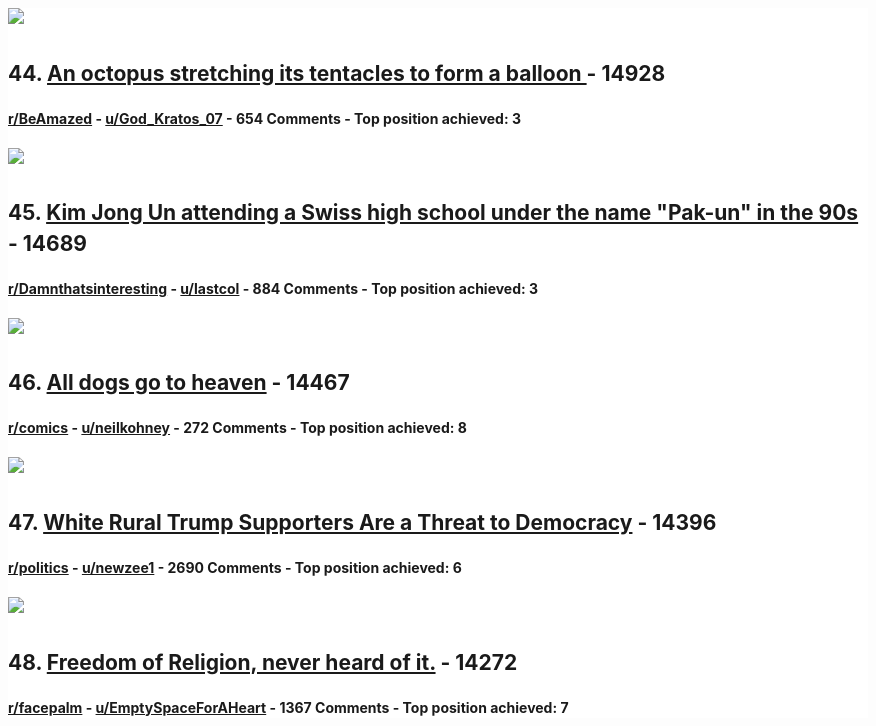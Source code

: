 <a href="https://i.redd.it/ocdc14ywixlc1.png"><img src="https://b.thumbs.redditmedia.com/LtyRZTZB2Olcrqh38H35ifyrLtxeo19JDNea5yXq5NA.jpg"></img></a>

## 44. [An octopus stretching its tentacles to form a balloon ](http://reddit.com/r/BeAmazed/comments/1b4v4ss/an_octopus_stretching_its_tentacles_to_form_a/) - 14928
#### [r/BeAmazed](http://reddit.com/r/BeAmazed) - [u/God_Kratos_07](http://reddit.com/u/God_Kratos_07) - 654 Comments - Top position achieved: 3

<a href="https://v.redd.it/atp3okftsylc1"><img src="https://external-preview.redd.it/b2k1ODVqM3RzeWxjMa6IIXCFDrKGMwVe62u32w8JsbRZA3S3LHTUQJkKJMsS.png?width=140&amp;height=140&amp;crop=140:140,smart&amp;format=jpg&amp;v=enabled&amp;lthumb=true&amp;s=2218371d865b65953f6897bcbf73b4d1d6ca520c"></img></a>

## 45. [Kim Jong Un attending a Swiss high school under the name "Pak-un" in the 90s](http://reddit.com/r/Damnthatsinteresting/comments/1b4h1ut/kim_jong_un_attending_a_swiss_high_school_under/) - 14689
#### [r/Damnthatsinteresting](http://reddit.com/r/Damnthatsinteresting) - [u/lastcol](http://reddit.com/u/lastcol) - 884 Comments - Top position achieved: 3

<a href="https://i.redd.it/q2wyk1ay1vlc1.jpeg"><img src="https://b.thumbs.redditmedia.com/gRHWVRKS004ejaOh9rPQ6bwNf49N7D9bQn4RRJFgt7Y.jpg"></img></a>

## 46. [All dogs go to heaven](http://reddit.com/r/comics/comments/1b4mdyt/all_dogs_go_to_heaven/) - 14467
#### [r/comics](http://reddit.com/r/comics) - [u/neilkohney](http://reddit.com/u/neilkohney) - 272 Comments - Top position achieved: 8

<a href="https://www.reddit.com/gallery/1b4mdyt"><img src="https://b.thumbs.redditmedia.com/XTgVmgeoMdp2XrAZotL01EW8ePEYBHvdM_mTa8xceRY.jpg"></img></a>

## 47. [White Rural Trump Supporters Are a Threat to Democracy](http://reddit.com/r/politics/comments/1b4pm6j/white_rural_trump_supporters_are_a_threat_to/) - 14396
#### [r/politics](http://reddit.com/r/politics) - [u/newzee1](http://reddit.com/u/newzee1) - 2690 Comments - Top position achieved: 6

<a href="https://www.thedailybeast.com/white-rural-trump-supporters-are-a-threat-to-democracy"><img src="https://b.thumbs.redditmedia.com/c27Gdaehj0qJBtkFJMQDYcFw4gDT1_rmLEDMLCpeSFI.jpg"></img></a>

## 48. [Freedom of Religion, never heard of it.](http://reddit.com/r/facepalm/comments/1b51qcz/freedom_of_religion_never_heard_of_it/) - 14272
#### [r/facepalm](http://reddit.com/r/facepalm) - [u/EmptySpaceForAHeart](http://reddit.com/u/EmptySpaceForAHeart) - 1367 Comments - Top position achieved: 7
